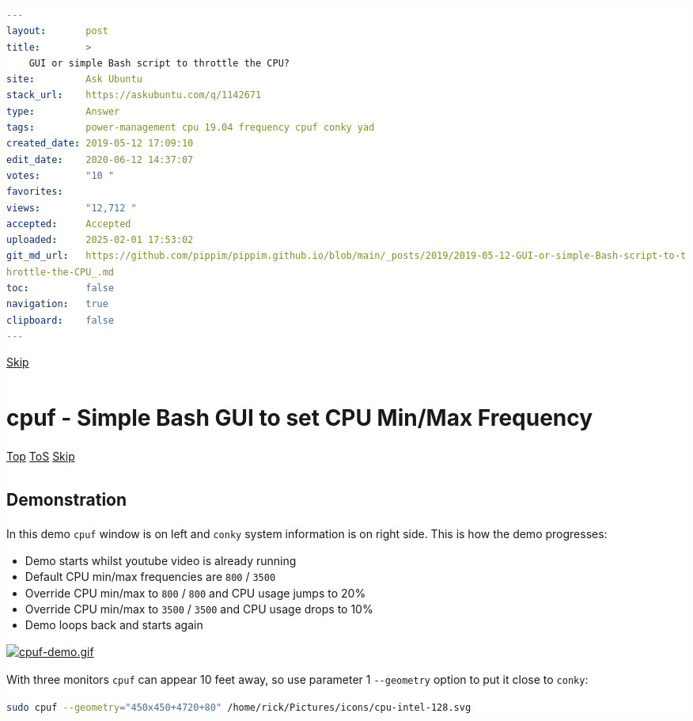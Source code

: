 ```yaml
---
layout:       post
title:        >
    GUI or simple Bash script to throttle the CPU?
site:         Ask Ubuntu
stack_url:    https://askubuntu.com/q/1142671
type:         Answer
tags:         power-management cpu 19.04 frequency cpuf conky yad
created_date: 2019-05-12 17:09:10
edit_date:    2020-06-12 14:37:07
votes:        "10 "
favorites:    
views:        "12,712 "
accepted:     Accepted
uploaded:     2025-02-01 17:53:02
git_md_url:   https://github.com/pippim/pippim.github.io/blob/main/_posts/2019/2019-05-12-GUI-or-simple-Bash-script-to-throttle-the-CPU_.md
toc:          false
navigation:   true
clipboard:    false
---
```



<a id="hdr1"></a>
<div class="hdr-bar">  <a href="#hdr2">Skip</a></div>

# cpuf - Simple Bash GUI to set CPU Min/Max Frequency




<a id="hdr2"></a>
<div class="hdr-bar">  <a href="#">Top</a>  <a href="#hdr1">ToS</a>  <a href="#hdr3">Skip</a></div>

## Demonstration

In this demo `cpuf` window is on left and `conky` system information is on right side. This is how the demo progresses:

- Demo starts whilst youtube video is already running
- Default CPU min/max frequencies are `800` / `3500`
- Override CPU min/max to `800` / `800` and CPU usage jumps to 20%
- Override CPU min/max to `3500` / `3500` and CPU usage drops to 10%
- Demo loops back and starts again

[![cpuf-demo.gif][1]][1]

With three monitors `cpuf` can appear 10 feet away, so use parameter 1 `--geometry` option to put it close to `conky`:

``` bash
sudo cpuf --geometry="450x450+4720+80" /home/rick/Pictures/icons/cpu-intel-128.svg
```


  [1]: https://pippim.github.io/assets/img/posts/2019/2lHSD.gif